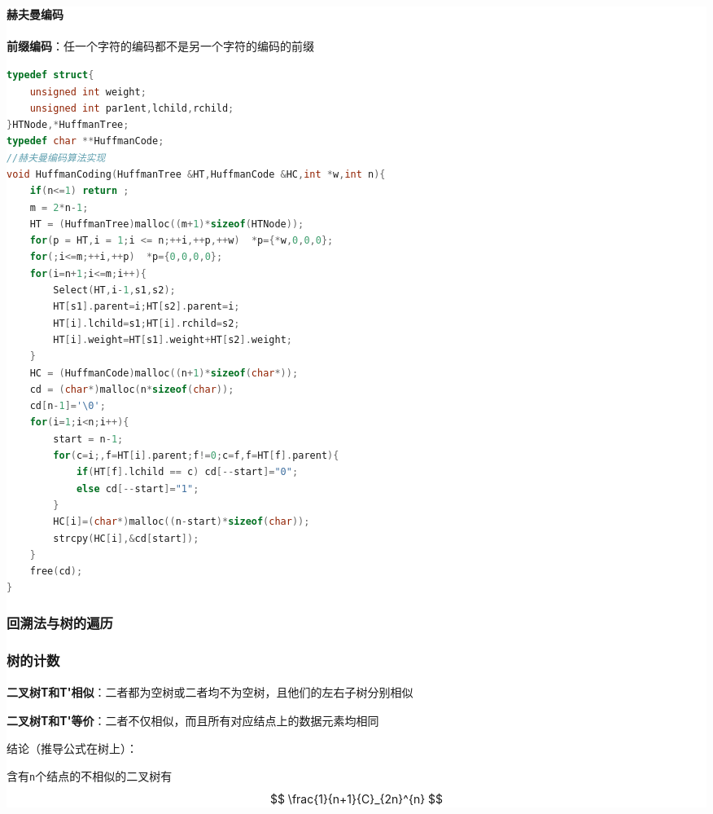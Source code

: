 #### 赫夫曼编码

**前缀编码**：任一个字符的编码都不是另一个字符的编码的前缀

```c
typedef struct{
    unsigned int weight;
    unsigned int par1ent,lchild,rchild;
}HTNode,*HuffmanTree;
typedef char **HuffmanCode;
//赫夫曼编码算法实现
void HuffmanCoding(HuffmanTree &HT,HuffmanCode &HC,int *w,int n){
    if(n<=1) return ;
    m = 2*n-1;
    HT = (HuffmanTree)malloc((m+1)*sizeof(HTNode));
    for(p = HT,i = 1;i <= n;++i,++p,++w)  *p={*w,0,0,0};
    for(;i<=m;++i,++p)  *p={0,0,0,0};
    for(i=n+1;i<=m;i++){
        Select(HT,i-1,s1,s2);
        HT[s1].parent=i;HT[s2].parent=i;
        HT[i].lchild=s1;HT[i].rchild=s2;
        HT[i].weight=HT[s1].weight+HT[s2].weight;
    }
    HC = (HuffmanCode)malloc((n+1)*sizeof(char*));
    cd = (char*)malloc(n*sizeof(char));
    cd[n-1]='\0';
    for(i=1;i<n;i++){
        start = n-1;
        for(c=i;,f=HT[i].parent;f!=0;c=f,f=HT[f].parent){
            if(HT[f].lchild == c) cd[--start]="0";
            else cd[--start]="1";
        }
        HC[i]=(char*)malloc((n-start)*sizeof(char));
        strcpy(HC[i],&cd[start]);
    }
    free(cd);
}
```

### 回溯法与树的遍历

### 树的计数

**二叉树T和T'相似**：二者都为空树或二者均不为空树，且他们的左右子树分别相似

**二叉树T和T'等价**：二者不仅相似，而且所有对应结点上的数据元素均相同

结论（推导公式在树上）：

含有`n`个结点的不相似的二叉树有
$$
\frac{1}{n+1}{C}_{2n}^{n}
$$
